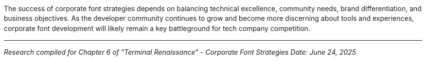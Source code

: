 The success of corporate font strategies depends on balancing technical excellence, community needs, brand differentiation, and business objectives. As the developer community continues to grow and become more discerning about tools and experiences, corporate font development will likely remain a key battleground for tech company competition.

---

*Research compiled for Chapter 6 of "Terminal Renaissance" - Corporate Font Strategies*
*Date: June 24, 2025*